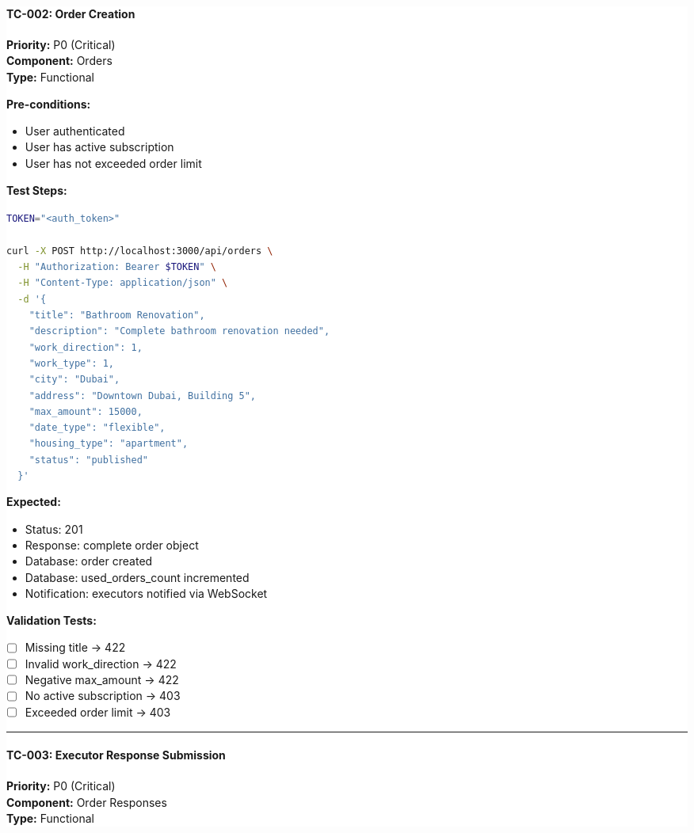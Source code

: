 
#### TC-002: Order Creation

**Priority:** P0 (Critical)  
**Component:** Orders  
**Type:** Functional

**Pre-conditions:**
- User authenticated
- User has active subscription
- User has not exceeded order limit

**Test Steps:**

```bash
TOKEN="<auth_token>"

curl -X POST http://localhost:3000/api/orders \
  -H "Authorization: Bearer $TOKEN" \
  -H "Content-Type: application/json" \
  -d '{
    "title": "Bathroom Renovation",
    "description": "Complete bathroom renovation needed",
    "work_direction": 1,
    "work_type": 1,
    "city": "Dubai",
    "address": "Downtown Dubai, Building 5",
    "max_amount": 15000,
    "date_type": "flexible",
    "housing_type": "apartment",
    "status": "published"
  }'
```

**Expected:**
- Status: 201
- Response: complete order object
- Database: order created
- Database: used_orders_count incremented
- Notification: executors notified via WebSocket

**Validation Tests:**
- [ ] Missing title → 422
- [ ] Invalid work_direction → 422
- [ ] Negative max_amount → 422
- [ ] No active subscription → 403
- [ ] Exceeded order limit → 403

---

#### TC-003: Executor Response Submission

**Priority:** P0 (Critical)  
**Component:** Order Responses  
**Type:** Functional
